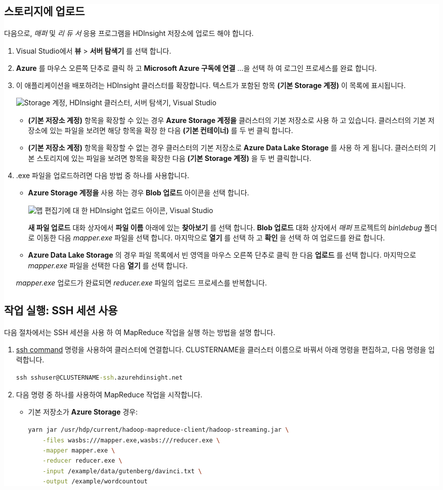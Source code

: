 ## <a name="upload-to-storage"></a>스토리지에 업로드

다음으로, *매퍼* 및 *리 듀 서* 응용 프로그램을 HDInsight 저장소에 업로드 해야 합니다.

1. Visual Studio에서 **뷰**  >  **서버 탐색기** 를 선택 합니다.

1. **Azure** 를 마우스 오른쪽 단추로 클릭 하 고 **Microsoft Azure 구독에 연결** ...을 선택 하 여 로그인 프로세스를 완료 합니다.

1. 이 애플리케이션을 배포하려는 HDInsight 클러스터를 확장합니다. 텍스트가 포함된 항목 **(기본 Storage 계정)** 이 목록에 표시됩니다.

   ![Storage 계정, HDInsight 클러스터, 서버 탐색기, Visual Studio](./media/apache-hadoop-dotnet-csharp-mapreduce-streaming/hdinsight-storage-account.png)

   * **(기본 저장소 계정)** 항목을 확장할 수 있는 경우 **Azure Storage 계정을** 클러스터의 기본 저장소로 사용 하 고 있습니다. 클러스터의 기본 저장소에 있는 파일을 보려면 해당 항목을 확장 한 다음 **(기본 컨테이너)** 를 두 번 클릭 합니다.

   * **(기본 저장소 계정)** 항목을 확장할 수 없는 경우 클러스터의 기본 저장소로 **Azure Data Lake Storage** 를 사용 하 게 됩니다. 클러스터의 기본 스토리지에 있는 파일을 보려면 항목을 확장한 다음 **(기본 Storage 계정)** 을 두 번 클릭합니다.

1. .exe 파일을 업로드하려면 다음 방법 중 하나를 사용합니다.

    * **Azure Storage 계정을** 사용 하는 경우 **Blob 업로드** 아이콘을 선택 합니다.

        ![맵 편집기에 대 한 HDInsight 업로드 아이콘, Visual Studio](./media/apache-hadoop-dotnet-csharp-mapreduce-streaming/hdinsight-upload-icon.png)

        **새 파일 업로드** 대화 상자에서 **파일 이름** 아래에 있는 **찾아보기** 를 선택 합니다. **Blob 업로드** 대화 상자에서 *매퍼* 프로젝트의 *bin\debug* 폴더로 이동한 다음 *mapper.exe* 파일을 선택 합니다. 마지막으로 **열기** 를 선택 하 고 **확인** 을 선택 하 여 업로드를 완료 합니다.

    * **Azure Data Lake Storage** 의 경우 파일 목록에서 빈 영역을 마우스 오른쪽 단추로 클릭 한 다음 **업로드** 를 선택 합니다. 마지막으로 *mapper.exe* 파일을 선택한 다음 **열기** 를 선택 합니다.

    *mapper.exe* 업로드가 완료되면 *reducer.exe* 파일의 업로드 프로세스를 반복합니다.

## <a name="run-a-job-using-an-ssh-session"></a>작업 실행: SSH 세션 사용

다음 절차에서는 SSH 세션을 사용 하 여 MapReduce 작업을 실행 하는 방법을 설명 합니다.

1. [ssh command](../hdinsight-hadoop-linux-use-ssh-unix.md) 명령을 사용하여 클러스터에 연결합니다. CLUSTERNAME을 클러스터 이름으로 바꿔서 아래 명령을 편집하고, 다음 명령을 입력합니다.

    ```cmd
    ssh sshuser@CLUSTERNAME-ssh.azurehdinsight.net
    ```

1. 다음 명령 중 하나를 사용하여 MapReduce 작업을 시작합니다.

   * 기본 저장소가 **Azure Storage** 경우:

        ```bash
        yarn jar /usr/hdp/current/hadoop-mapreduce-client/hadoop-streaming.jar \
            -files wasbs:///mapper.exe,wasbs:///reducer.exe \
            -mapper mapper.exe \
            -reducer reducer.exe \
            -input /example/data/gutenberg/davinci.txt \
            -output /example/wordcountout
        ```
